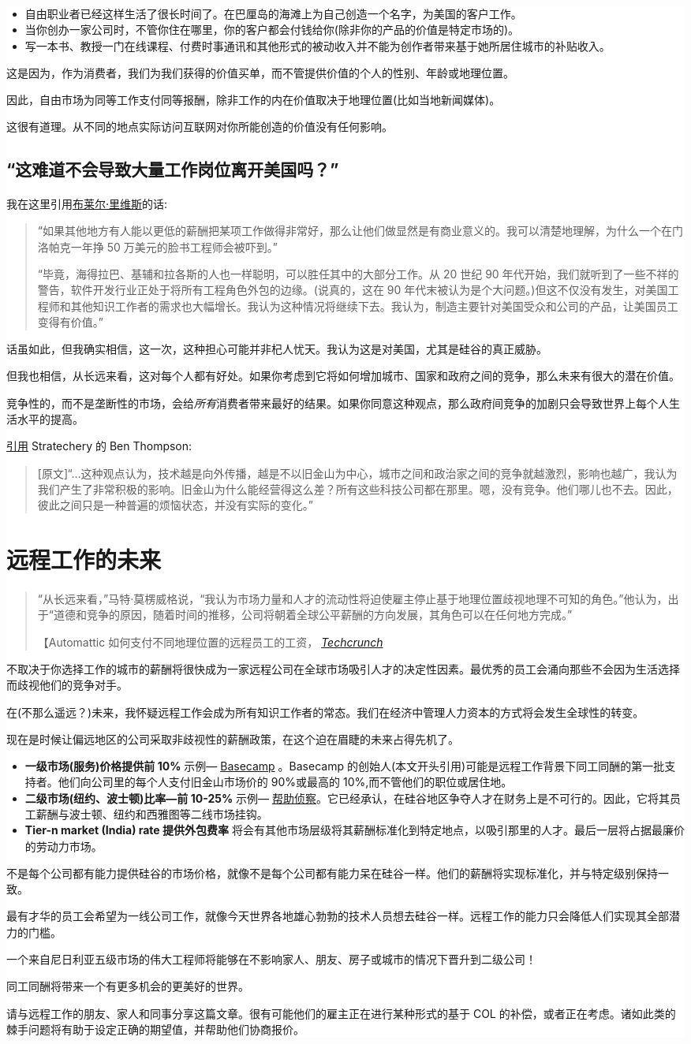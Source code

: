 *   自由职业者已经这样生活了很长时间了。在巴厘岛的海滩上为自己创造一个名字，为美国的客户工作。
*   当你创办一家公司时，不管你住在哪里，你的客户都会付钱给你(除非你的产品的价值是特定市场的)。
*   写一本书、教授一门在线课程、付费时事通讯和其他形式的被动收入并不能为创作者带来基于她所居住城市的补贴收入。

这是因为，作为消费者，我们为我们获得的价值买单，而不管提供价值的个人的性别、年龄或地理位置。

因此，自由市场为同等工作支付同等报酬，除非工作的内在价值取决于地理位置(比如当地新闻媒体)。

这很有道理。从不同的地点实际访问互联网对你所能创造的价值没有任何影响。

## “这难道不会导致大量工作岗位离开美国吗？”

我在这里引用[布莱尔·里维斯](http://blairreeves.me/2020/05/22/paying-remote-employees-fairly/)的话:

> “如果其他地方有人能以更低的薪酬把某项工作做得非常好，那么让他们做显然是有商业意义的。我可以清楚地理解，为什么一个在门洛帕克一年挣 50 万美元的脸书工程师会被吓到。”
> 
> “毕竟，海得拉巴、基辅和拉各斯的人也一样聪明，可以胜任其中的大部分工作。从 20 世纪 90 年代开始，我们就听到了一些不祥的警告，软件开发行业正处于将所有工程角色外包的边缘。(说真的，这在 90 年代末被认为是个大问题。)但这不仅没有发生，对美国工程师和其他知识工作者的需求也大幅增长。我认为这种情况将继续下去。我认为，制造主要针对美国受众和公司的产品，让美国员工变得有价值。”

话虽如此，但我确实相信，这一次，这种担心可能并非杞人忧天。我认为这是对美国，尤其是硅谷的真正威胁。

但我也相信，从长远来看，这对每个人都有好处。如果你考虑到它将如何增加城市、国家和政府之间的竞争，那么未来有很大的潜在价值。

竞争性的，而不是垄断性的市场，会给*所有*消费者带来最好的结果。如果你同意这种观点，那么政府间竞争的加剧只会导致世界上每个人生活水平的提高。

[引用](http://investorfieldguide.com/thompson/) Stratechery 的 Ben Thompson:

> [原文]“…这种观点认为，技术越是向外传播，越是不以旧金山为中心，城市之间和政治家之间的竞争就越激烈，影响也越广，我认为我们产生了非常积极的影响。旧金山为什么能经营得这么差？所有这些科技公司都在那里。嗯，没有竞争。他们哪儿也不去。因此，彼此之间只是一种普遍的烦恼状态，并没有实际的变化。”

# 远程工作的未来

> “从长远来看，”马特·莫楞威格说，“我认为市场力量和人才的流动性将迫使雇主停止基于地理位置歧视地理不可知的角色。”他认为，出于“道德和竞争的原因，随着时间的推移，公司将朝着全球公平薪酬的方向发展，其角色可以在任何地方完成。”
> 
> 【Automattic 如何支付不同地理位置的远程员工的工资， [*Techcrunch*](https://techcrunch.com/2020/05/26/how-automattic-pays-its-remote-employees-across-different-geographies/)

不取决于你选择工作的城市的薪酬将很快成为一家远程公司在全球市场吸引人才的决定性因素。最优秀的员工会涌向那些不会因为生活选择而歧视他们的竞争对手。

在(不那么遥远？)未来，我怀疑远程工作会成为所有知识工作者的常态。我们在经济中管理人力资本的方式将会发生全球性的转变。

现在是时候让偏远地区的公司采取非歧视性的薪酬政策，在这个迫在眉睫的未来占得先机了。

*   **一级市场(服务)价格提供前 10%**
    示例— [Basecamp](https://m.signalvnoise.com/how-we-pay-people-at-basecamp/) 。Basecamp 的创始人(本文开头引用)可能是远程工作背景下同工同酬的第一批支持者。他们向公司里的每个人支付旧金山市场价的 90%或最高的 10%,而不管他们的职位或居住地。
*   **二级市场(纽约、波士顿)比率—前 10-25%**
    示例— [帮助侦察](https://www.helpscout.com/blog/remote-employee-compensation/)。它已经承认，在硅谷地区争夺人才在财务上是不可行的。因此，它将其员工薪酬与波士顿、纽约和西雅图等二线市场挂钩。
*   **Tier-n market (India) rate 提供外包费率**
    将会有其他市场层级将其薪酬标准化到特定地点，以吸引那里的人才。最后一层将占据最廉价的劳动力市场。

不是每个公司都有能力提供硅谷的市场价格，就像不是每个公司都有能力呆在硅谷一样。他们的薪酬将实现标准化，并与特定级别保持一致。

最有才华的员工会希望为一线公司工作，就像今天世界各地雄心勃勃的技术人员想去硅谷一样。远程工作的能力只会降低人们实现其全部潜力的门槛。

一个来自尼日利亚五级市场的伟大工程师将能够在不影响家人、朋友、房子或城市的情况下晋升到二级公司！

同工同酬将带来一个有更多机会的更美好的世界。

请与远程工作的朋友、家人和同事分享这篇文章。很有可能他们的雇主正在进行某种形式的基于 COL 的补偿，或者正在考虑。诸如此类的棘手问题将有助于设定正确的期望值，并帮助他们协商报价。